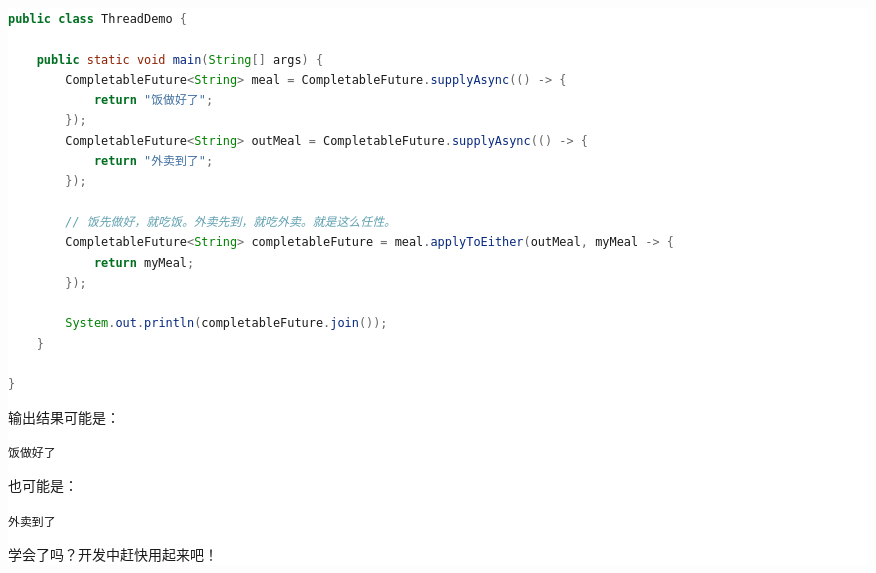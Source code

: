 ```java
public class ThreadDemo {

	public static void main(String[] args) {
		CompletableFuture<String> meal = CompletableFuture.supplyAsync(() -> {
			return "饭做好了";
		});
		CompletableFuture<String> outMeal = CompletableFuture.supplyAsync(() -> {
			return "外卖到了";
		});

		// 饭先做好，就吃饭。外卖先到，就吃外卖。就是这么任性。
		CompletableFuture<String> completableFuture = meal.applyToEither(outMeal, myMeal -> {
			return myMeal;
		});

		System.out.println(completableFuture.join());
	}

}
```
输出结果可能是：
```sql
饭做好了
```
也可能是：
```sql
外卖到了
```
学会了吗？开发中赶快用起来吧！
